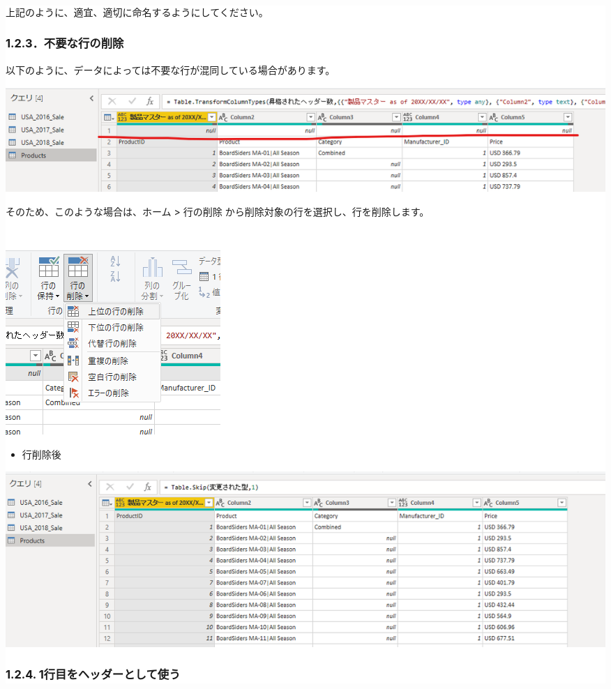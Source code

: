 
上記のように、適宜、適切に命名するようにしてください。

### 1.2.3．不要な行の削除

以下のように、データによっては不要な行が混同している場合があります。

![Untitled](./img/01/Untitled4.png)

そのため、このような場合は、ホーム > 行の削除 から削除対象の行を選択し、行を削除します。

![Untitled](./img/01/Untitled5.png)

- 行削除後

![Untitled](./img/01/Untitled6.png)

### 1.2.4. 1行目をヘッダーとして使う
